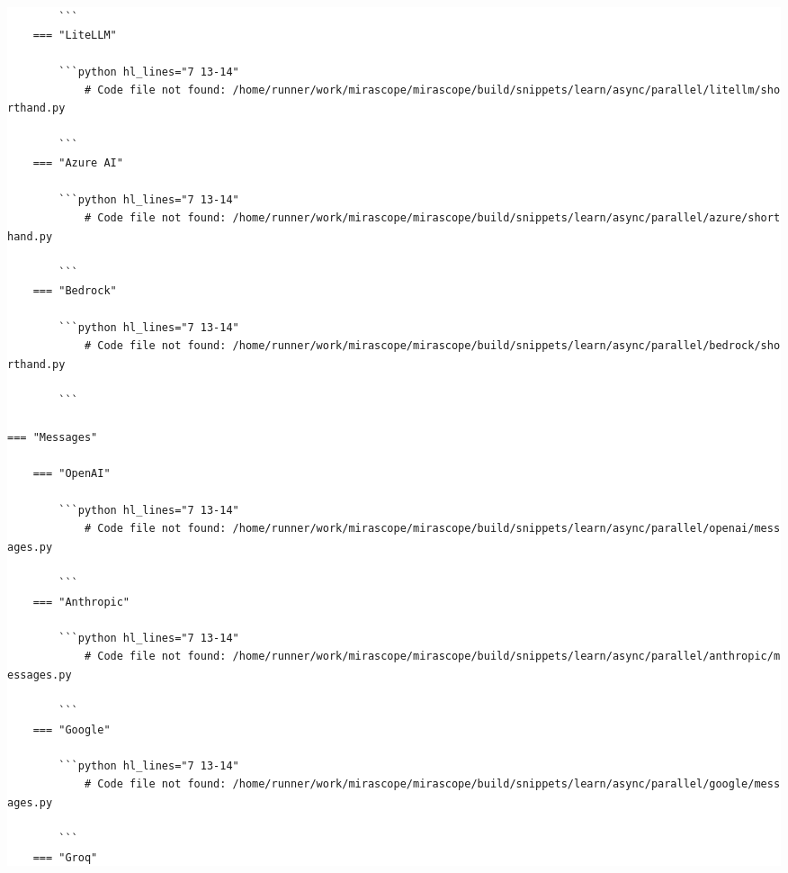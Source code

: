             ```
        === "LiteLLM"

            ```python hl_lines="7 13-14"
                # Code file not found: /home/runner/work/mirascope/mirascope/build/snippets/learn/async/parallel/litellm/shorthand.py

            ```
        === "Azure AI"

            ```python hl_lines="7 13-14"
                # Code file not found: /home/runner/work/mirascope/mirascope/build/snippets/learn/async/parallel/azure/shorthand.py

            ```
        === "Bedrock"

            ```python hl_lines="7 13-14"
                # Code file not found: /home/runner/work/mirascope/mirascope/build/snippets/learn/async/parallel/bedrock/shorthand.py

            ```

    === "Messages"

        === "OpenAI"

            ```python hl_lines="7 13-14"
                # Code file not found: /home/runner/work/mirascope/mirascope/build/snippets/learn/async/parallel/openai/messages.py

            ```
        === "Anthropic"

            ```python hl_lines="7 13-14"
                # Code file not found: /home/runner/work/mirascope/mirascope/build/snippets/learn/async/parallel/anthropic/messages.py

            ```
        === "Google"

            ```python hl_lines="7 13-14"
                # Code file not found: /home/runner/work/mirascope/mirascope/build/snippets/learn/async/parallel/google/messages.py

            ```
        === "Groq"
